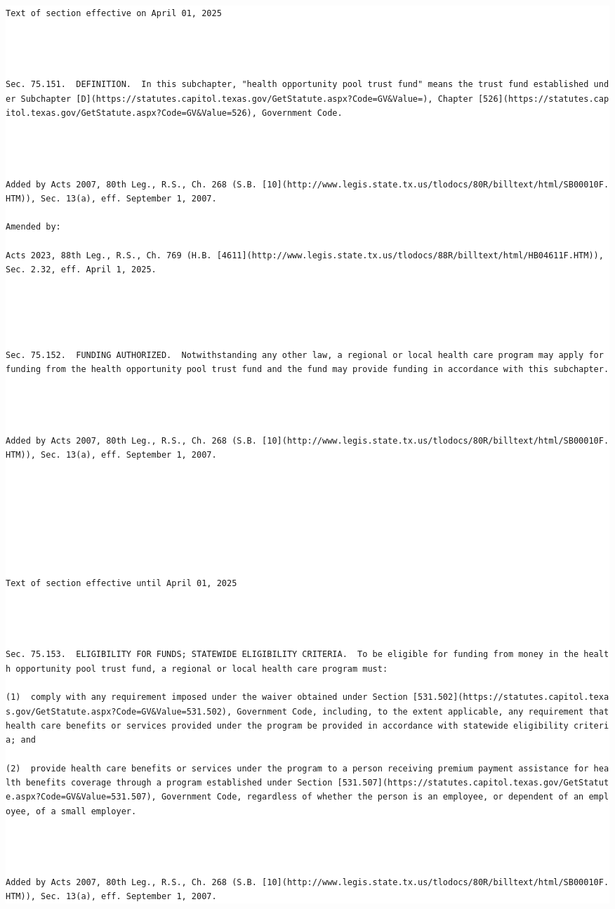     
    
      
    
    
    Text of section effective on April 01, 2025
    
      
    
    
    Sec. 75.151.  DEFINITION.  In this subchapter, "health opportunity pool trust fund" means the trust fund established under Subchapter [D](https://statutes.capitol.texas.gov/GetStatute.aspx?Code=GV&Value=), Chapter [526](https://statutes.capitol.texas.gov/GetStatute.aspx?Code=GV&Value=526), Government Code.
    
    
    
    
    Added by Acts 2007, 80th Leg., R.S., Ch. 268 (S.B. [10](http://www.legis.state.tx.us/tlodocs/80R/billtext/html/SB00010F.HTM)), Sec. 13(a), eff. September 1, 2007.
    
    Amended by: 
    
    Acts 2023, 88th Leg., R.S., Ch. 769 (H.B. [4611](http://www.legis.state.tx.us/tlodocs/88R/billtext/html/HB04611F.HTM)), Sec. 2.32, eff. April 1, 2025.
    
    
    
    
    
    Sec. 75.152.  FUNDING AUTHORIZED.  Notwithstanding any other law, a regional or local health care program may apply for funding from the health opportunity pool trust fund and the fund may provide funding in accordance with this subchapter.
    
    
    
    
    Added by Acts 2007, 80th Leg., R.S., Ch. 268 (S.B. [10](http://www.legis.state.tx.us/tlodocs/80R/billtext/html/SB00010F.HTM)), Sec. 13(a), eff. September 1, 2007.
    
    
    
    
    
      
    
    
    Text of section effective until April 01, 2025
    
      
    
    
    Sec. 75.153.  ELIGIBILITY FOR FUNDS; STATEWIDE ELIGIBILITY CRITERIA.  To be eligible for funding from money in the health opportunity pool trust fund, a regional or local health care program must:
    
    (1)  comply with any requirement imposed under the waiver obtained under Section [531.502](https://statutes.capitol.texas.gov/GetStatute.aspx?Code=GV&Value=531.502), Government Code, including, to the extent applicable, any requirement that health care benefits or services provided under the program be provided in accordance with statewide eligibility criteria; and
    
    (2)  provide health care benefits or services under the program to a person receiving premium payment assistance for health benefits coverage through a program established under Section [531.507](https://statutes.capitol.texas.gov/GetStatute.aspx?Code=GV&Value=531.507), Government Code, regardless of whether the person is an employee, or dependent of an employee, of a small employer.
    
    
    
    
    Added by Acts 2007, 80th Leg., R.S., Ch. 268 (S.B. [10](http://www.legis.state.tx.us/tlodocs/80R/billtext/html/SB00010F.HTM)), Sec. 13(a), eff. September 1, 2007.
    